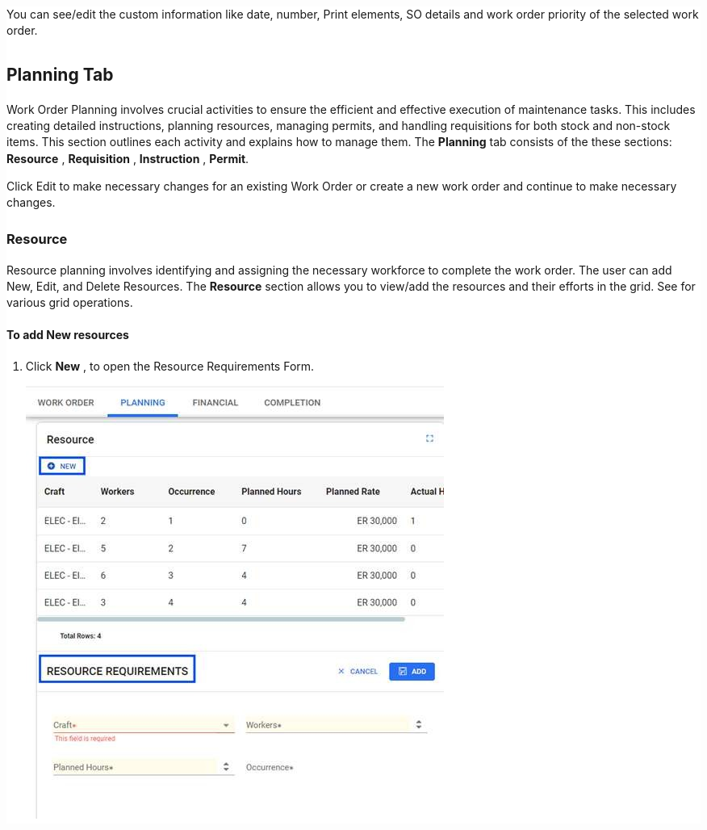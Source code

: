 You can see/edit the custom information like date, number, Print elements, SO
details and work order priority of the selected work order.

## Planning Tab

Work Order Planning involves crucial activities to ensure the efficient and
effective execution of maintenance tasks. This includes creating detailed
instructions, planning resources, managing permits, and handling requisitions
for both stock and non-stock items. This section outlines each activity and
explains how to manage them. The **Planning** tab consists of the these
sections: **Resource** , **Requisition** , **Instruction** , **Permit**.

Click Edit to make necessary changes for  an existing Work Order or create a new work order and continue to make necessary changes.

### Resource

Resource planning involves identifying and assigning the necessary workforce
to complete the work order. The user can add New, Edit, and Delete Resources. The **Resource**
section allows you to view/add the resources and their efforts in the grid.
See for various grid operations.

#### To add New resources

  1. Click **New** , to open the Resource Requirements Form.

      ![](../assets/work-management/image057.jpg)
